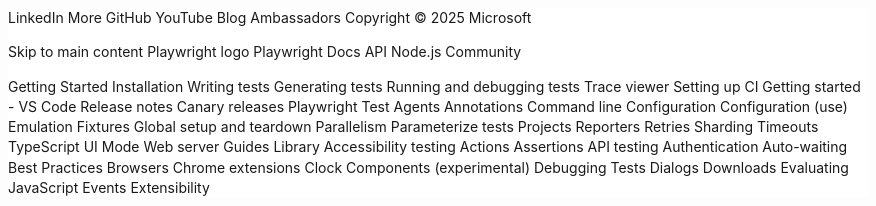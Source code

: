 LinkedIn
More
GitHub
YouTube
Blog
Ambassadors
Copyright © 2025 Microsoft


Skip to main content
Playwright logo
Playwright
Docs
API
Node.js
Community

Getting Started
Installation
Writing tests
Generating tests
Running and debugging tests
Trace viewer
Setting up CI
Getting started - VS Code
Release notes
Canary releases
Playwright Test
Agents
Annotations
Command line
Configuration
Configuration (use)
Emulation
Fixtures
Global setup and teardown
Parallelism
Parameterize tests
Projects
Reporters
Retries
Sharding
Timeouts
TypeScript
UI Mode
Web server
Guides
Library
Accessibility testing
Actions
Assertions
API testing
Authentication
Auto-waiting
Best Practices
Browsers
Chrome extensions
Clock
Components (experimental)
Debugging Tests
Dialogs
Downloads
Evaluating JavaScript
Events
Extensibility